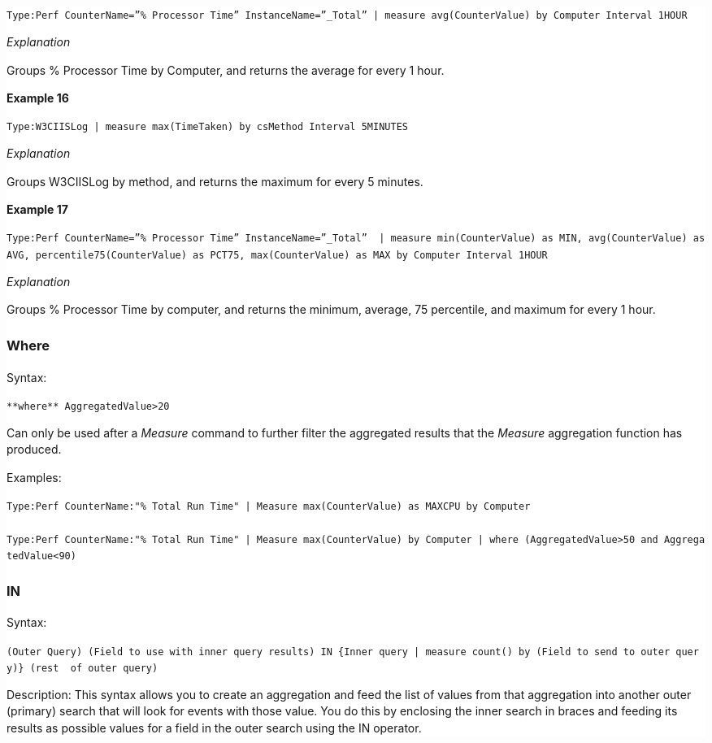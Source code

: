 ```
Type:Perf CounterName=”% Processor Time” InstanceName=”_Total” | measure avg(CounterValue) by Computer Interval 1HOUR
```

*Explanation*

Groups % Processor Time by Computer, and returns the average for every 1 hour.

**Example 16**

	Type:W3CIISLog | measure max(TimeTaken) by csMethod Interval 5MINUTES

*Explanation*

Groups W3CIISLog by method, and returns the maximum for every 5 minutes.

**Example 17**

```
Type:Perf CounterName=”% Processor Time” InstanceName=”_Total”  | measure min(CounterValue) as MIN, avg(CounterValue) as AVG, percentile75(CounterValue) as PCT75, max(CounterValue) as MAX by Computer Interval 1HOUR
```

*Explanation*

Groups % Processor Time by computer, and returns the minimum, average, 75 percentile, and maximum for every 1 hour.

### Where

Syntax:

```
**where** AggregatedValue>20
```

Can only be used after a *Measure* command to further filter the aggregated results that the *Measure* aggregation function has produced.

Examples:

	Type:Perf CounterName:"% Total Run Time" | Measure max(CounterValue) as MAXCPU by Computer

	Type:Perf CounterName:"% Total Run Time" | Measure max(CounterValue) by Computer | where (AggregatedValue>50 and AggregatedValue<90)

### IN

Syntax:

```
(Outer Query) (Field to use with inner query results) IN {Inner query | measure count() by (Field to send to outer query)} (rest  of outer query)  
```

Description:
This syntax allows you to create an aggregation and feed the list of values from that aggregation into another outer (primary) search that will look for events with those value. You do this by enclosing the inner search in braces and feeding its results as possible values for a field in the outer search using the IN operator.
